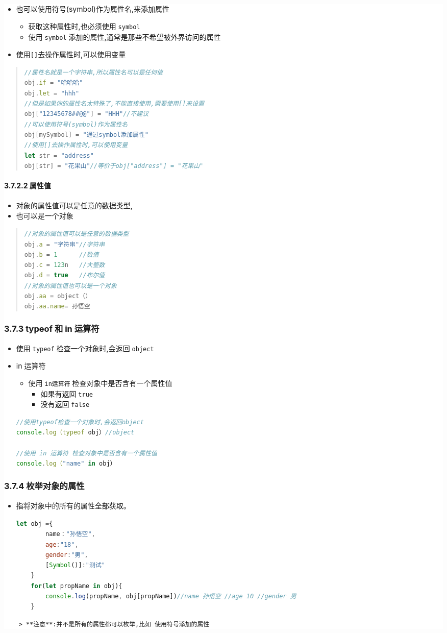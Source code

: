 - 也可以使用符号(symbol)作为属性名,来添加属性
	- 获取这种属性时,也必须使用 `symbol`
	- 使用 `symbol` 添加的属性,通常是那些不希望被外界访问的属性

- 使用`[]`去操作属性时,可以使用变量
> ```js
> //属性名就是一个字符串,所以属性名可以是任何值
> obj.if = "哈哈哈"
> obj.let = "hhh"
> //但是如果你的属性名太特殊了,不能直接使用,需要使用[]来设置
> obj["12345678##@@"] = "HHH"//不建议
> //可以使用符号(symbol)作为属性名
> obj[mySymbol] = "通过symbol添加属性"
> //使用[]去操作属性时,可以使用变量
> let str = "address"
> obj[str] = "花果山"//等价于obj["address"] = "花果山"
> ```



#### 3.7.2.2 属性值
- 对象的属性值可以是任意的数据类型,
- 也可以是一个对象
> ```js
> //对象的属性值可以是任意的数据类型
> obj.a = "字符串"//字符串
> obj.b = 1      //数值
> obj.c = 123n   //大整数
> obj.d = true   //布尔值
> //对象的属性值也可以是一个对象
> obj.aa = object（）
> obj.aa.name= 孙悟空
> ```

### 3.7.3 typeof  和 in 运算符

- 使用 `typeof` 检查一个对象时,会返回 `object`
    
- in 运算符
	- 使用 `in运算符` 检查对象中是否含有一个属性值
		- 如果有返回 `true`
		- 没有返回 `false`
	```js
	//使用typeof检查一个对象时,会返回object
	console.log（typeof obj）//object
	
	//使用 in 运算符 检查对象中是否含有一个属性值
	console.log（"name" in obj）
	```

### 3.7.4 枚举对象的属性
- 指将对象中的所有的属性全部获取。
	```js
	let obj ={
			name："孙悟空",
			age:"18",
			gender:"男",
			[Symbol()]:"测试"
		}
		for(let propName in obj){
			console.log(propName, obj[propName])//name 孙悟空 //age 10 //gender 男
		}
	```
```
	> **注意**:并不是所有的属性都可以枚举,比如 使用符号添加的属性
```